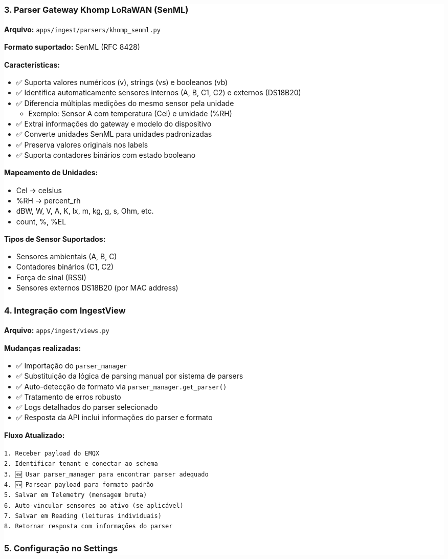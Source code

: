 ### 3. Parser Gateway Khomp LoRaWAN (SenML)

**Arquivo:** `apps/ingest/parsers/khomp_senml.py`

**Formato suportado:** SenML (RFC 8428)

**Características:**
- ✅ Suporta valores numéricos (v), strings (vs) e booleanos (vb)
- ✅ Identifica automaticamente sensores internos (A, B, C1, C2) e externos (DS18B20)
- ✅ Diferencia múltiplas medições do mesmo sensor pela unidade
  - Exemplo: Sensor A com temperatura (Cel) e umidade (%RH)
- ✅ Extrai informações do gateway e modelo do dispositivo
- ✅ Converte unidades SenML para unidades padronizadas
- ✅ Preserva valores originais nos labels
- ✅ Suporta contadores binários com estado booleano

**Mapeamento de Unidades:**
- Cel → celsius
- %RH → percent_rh
- dBW, W, V, A, K, lx, m, kg, g, s, Ohm, etc.
- count, %, %EL

**Tipos de Sensor Suportados:**
- Sensores ambientais (A, B, C)
- Contadores binários (C1, C2)
- Força de sinal (RSSI)
- Sensores externos DS18B20 (por MAC address)

### 4. Integração com IngestView

**Arquivo:** `apps/ingest/views.py`

**Mudanças realizadas:**
- ✅ Importação do `parser_manager`
- ✅ Substituição da lógica de parsing manual por sistema de parsers
- ✅ Auto-detecção de formato via `parser_manager.get_parser()`
- ✅ Tratamento de erros robusto
- ✅ Logs detalhados do parser selecionado
- ✅ Resposta da API inclui informações do parser e formato

**Fluxo Atualizado:**
```
1. Receber payload do EMQX
2. Identificar tenant e conectar ao schema
3. 🆕 Usar parser_manager para encontrar parser adequado
4. 🆕 Parsear payload para formato padrão
5. Salvar em Telemetry (mensagem bruta)
6. Auto-vincular sensores ao ativo (se aplicável)
7. Salvar em Reading (leituras individuais)
8. Retornar resposta com informações do parser
```

### 5. Configuração no Settings
